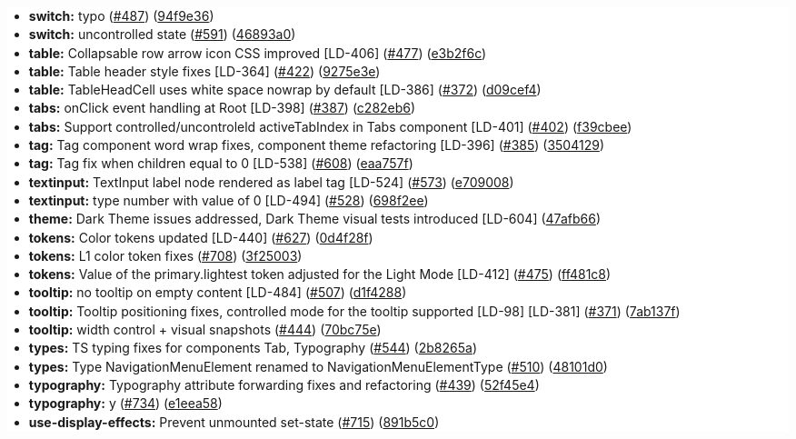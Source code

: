 * **switch:** typo ([#487](https://github.com/deliveryhero/armor/issues/487)) ([94f9e36](https://github.com/deliveryhero/armor/commit/94f9e3659d92e37b4dff66fd00951d623789f70e))
* **switch:** uncontrolled state ([#591](https://github.com/deliveryhero/armor/issues/591)) ([46893a0](https://github.com/deliveryhero/armor/commit/46893a086060bd78fb94d8da1242cd530837990c))
* **table:** Collapsable row arrow icon CSS improved  [LD-406] ([#477](https://github.com/deliveryhero/armor/issues/477)) ([e3b2f6c](https://github.com/deliveryhero/armor/commit/e3b2f6c4abff5b53c09c3871945fe9118fb86afe))
* **table:** Table header style fixes [LD-364] ([#422](https://github.com/deliveryhero/armor/issues/422)) ([9275e3e](https://github.com/deliveryhero/armor/commit/9275e3e070fee37a270d2fef9e744787654c5725))
* **table:** TableHeadCell uses white space nowrap by default [LD-386] ([#372](https://github.com/deliveryhero/armor/issues/372)) ([d09cef4](https://github.com/deliveryhero/armor/commit/d09cef48e84420518c621172aba6660adc9aec80))
* **tabs:** onClick event  handling at Root [LD-398] ([#387](https://github.com/deliveryhero/armor/issues/387)) ([c282eb6](https://github.com/deliveryhero/armor/commit/c282eb6ac9584e09c74d28cc4a136fea25f275d0))
* **tabs:** Support controlled/uncontroleld activeTabIndex in Tabs component [LD-401] ([#402](https://github.com/deliveryhero/armor/issues/402)) ([f39cbee](https://github.com/deliveryhero/armor/commit/f39cbee26a5fbbe16bdd0b4d44edef36d01dd438))
* **tag:** Tag component word wrap fixes, component theme refactoring [LD-396] ([#385](https://github.com/deliveryhero/armor/issues/385)) ([3504129](https://github.com/deliveryhero/armor/commit/35041292fd7f6312c043e688869ad2039705c8e4))
* **tag:** Tag fix when children equal to 0  [LD-538] ([#608](https://github.com/deliveryhero/armor/issues/608)) ([eaa757f](https://github.com/deliveryhero/armor/commit/eaa757f2cd7527096724e3b0f93fce431a0b7fe3))
* **textinput:** TextInput label node rendered as label tag [LD-524] ([#573](https://github.com/deliveryhero/armor/issues/573)) ([e709008](https://github.com/deliveryhero/armor/commit/e709008b1a79953f2fd0b2fcc7214f5a385bb180))
* **textinput:** type number with value of 0 [LD-494] ([#528](https://github.com/deliveryhero/armor/issues/528)) ([698f2ee](https://github.com/deliveryhero/armor/commit/698f2ee1c0babfcb162d1f2c87e53218195a08c3))
* **theme:** Dark Theme issues addressed, Dark Theme visual tests introduced [LD-604] ([47afb66](https://github.com/deliveryhero/armor/commit/47afb66cd29fc96a4721153582cf87fc7b7cda4e))
* **tokens:** Color tokens updated [LD-440] ([#627](https://github.com/deliveryhero/armor/issues/627)) ([0d4f28f](https://github.com/deliveryhero/armor/commit/0d4f28f7de367ebd2d5414dc340a52b86f020f20))
* **tokens:** L1 color token fixes ([#708](https://github.com/deliveryhero/armor/issues/708)) ([3f25003](https://github.com/deliveryhero/armor/commit/3f250035d258f2cabbf5ee5d6fc4461451886b23))
* **tokens:** Value of the primary.lightest token adjusted for the Light Mode [LD-412] ([#475](https://github.com/deliveryhero/armor/issues/475)) ([ff481c8](https://github.com/deliveryhero/armor/commit/ff481c8eafec29718a33fa6b38d19cefe120106e))
* **tooltip:** no tooltip on empty content [LD-484] ([#507](https://github.com/deliveryhero/armor/issues/507)) ([d1f4288](https://github.com/deliveryhero/armor/commit/d1f42880d1ab91d558dc91570685cc95a59418b3))
* **tooltip:** Tooltip positioning fixes, controlled mode for the tooltip supported [LD-98] [LD-381] ([#371](https://github.com/deliveryhero/armor/issues/371)) ([7ab137f](https://github.com/deliveryhero/armor/commit/7ab137f0e73574eea62cfdddb7287912d3c693ee))
* **tooltip:** width control + visual snapshots ([#444](https://github.com/deliveryhero/armor/issues/444)) ([70bc75e](https://github.com/deliveryhero/armor/commit/70bc75e85e524f2965e67a5e252187f4a509eb52))
* **types:** TS typing fixes for components Tab, Typography ([#544](https://github.com/deliveryhero/armor/issues/544)) ([2b8265a](https://github.com/deliveryhero/armor/commit/2b8265afebc88752bcb5e218648508d3878eb6e2))
* **types:** Type NavigationMenuElement renamed to NavigationMenuElementType ([#510](https://github.com/deliveryhero/armor/issues/510)) ([48101d0](https://github.com/deliveryhero/armor/commit/48101d013b724fe07a3a2d80b0cd08493085aa01))
* **typography:** Typography attribute forwarding fixes and refactoring ([#439](https://github.com/deliveryhero/armor/issues/439)) ([52f45e4](https://github.com/deliveryhero/armor/commit/52f45e49709a2ecbdd6e17ca2b078e5594b14ad7))
* **typography:** y ([#734](https://github.com/deliveryhero/armor/issues/734)) ([e1eea58](https://github.com/deliveryhero/armor/commit/e1eea58e12ebd0d4bee2f63c334c85d34e004277))
* **use-display-effects:** Prevent unmounted set-state ([#715](https://github.com/deliveryhero/armor/issues/715)) ([891b5c0](https://github.com/deliveryhero/armor/commit/891b5c0ad6b45e22d4118390ea4acedbcd44c9c9))